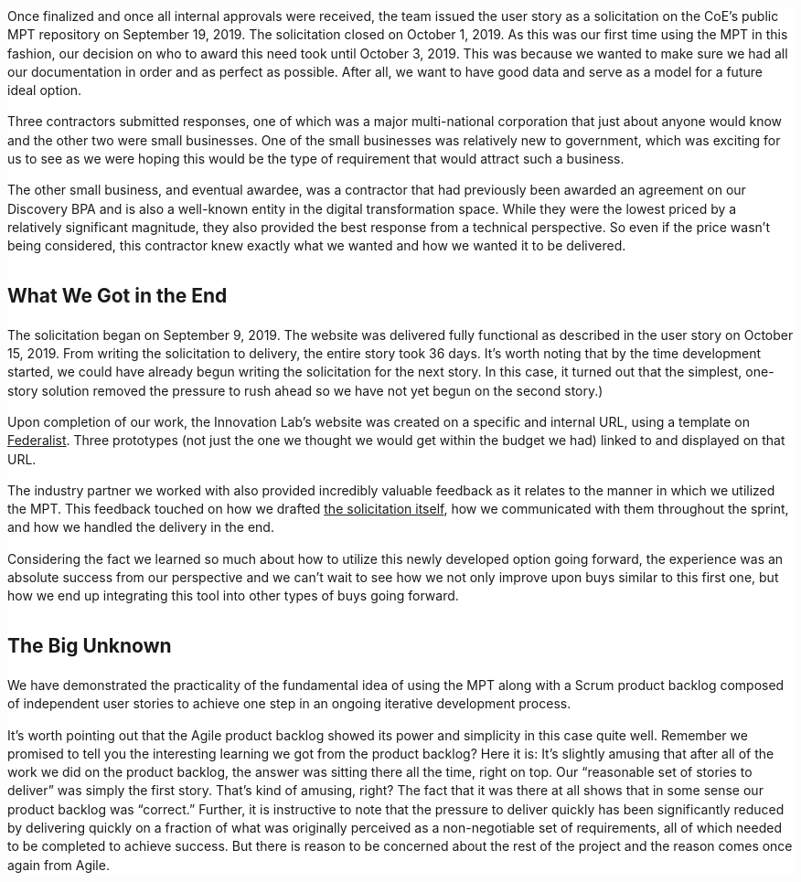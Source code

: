 Once finalized and once all internal approvals were received, the team issued the user story as a solicitation on the CoE’s public MPT repository on September 19, 2019. The solicitation closed on October 1, 2019. As this was our first time using the MPT in this fashion, our decision on who to award this need took until October 3, 2019. This was because we wanted to make sure we had all our documentation in order and as perfect as possible. After all, we want to have good data and serve as a model for a future ideal option.

Three contractors submitted responses, one of which was a major multi-national corporation that just about anyone would know and the other two were small businesses. One of the small businesses was relatively new to government, which was exciting for us to see as we were hoping this would be the type of requirement that would attract such a business.

The other small business, and eventual awardee, was a contractor that had previously been awarded an agreement on our Discovery BPA and is also a well-known entity in the digital transformation space. While they were the lowest priced by a relatively significant magnitude, they also provided the best response from a technical perspective. So even if the price wasn’t being considered, this contractor knew exactly what we wanted and how we wanted it to be delivered.

## What We Got in the End

The solicitation began on September 9, 2019. The website was delivered fully functional as described in the user story on October 15, 2019. From writing the solicitation to delivery, the entire story took 36 days. It’s worth noting that by the time development started, we could have already begun writing the solicitation for the next story. In this case, it turned out that the simplest, one-story solution removed the pressure to rush ahead so we have not yet begun on the second story.)

Upon completion of our work, the Innovation Lab’s website was created on a specific and internal URL, using a template on [Federalist](https://federalist.18f.gov/). Three prototypes (not just the one we thought we would get within the budget we had) linked to and displayed on that URL.

The industry partner we worked with also provided incredibly valuable feedback as it relates to the manner in which we utilized the MPT. This feedback touched on how we drafted [the solicitation itself](https://github.com/GSA/CoE-MPT/issues/1), how we communicated with them throughout the sprint, and how we handled the delivery in the end.

Considering the fact we learned so much about how to utilize this newly developed option going forward, the experience was an absolute success from our perspective and we can’t wait to see how we not only improve upon buys similar to this first one, but how we end up integrating this tool into other types of buys going forward.

## The Big Unknown

We have demonstrated the practicality of the fundamental idea of using the MPT along with a Scrum product backlog composed of independent user stories to achieve one step in an ongoing iterative development process.

It’s worth pointing out that the Agile product backlog showed its power and simplicity in this case quite well. Remember we promised to tell you the interesting learning we got from the product backlog? Here it is: It’s slightly amusing that after all of the work we did on the product backlog, the answer was sitting there all the time, right on top. Our “reasonable set of stories to deliver” was simply the first story. That’s kind of amusing, right? The fact that it was there at all shows that in some sense our product backlog was “correct.” Further, it is instructive to note that the pressure to deliver quickly has been significantly reduced by delivering quickly on a fraction of what was originally perceived as a non-negotiable set of requirements, all of which needed to be completed to achieve success. But there is reason to be concerned about the rest of the project and the reason comes once again from Agile.
